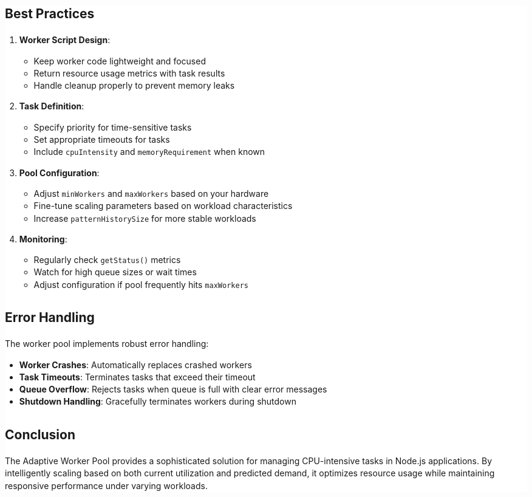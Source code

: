 ## Best Practices

1. **Worker Script Design**:
   - Keep worker code lightweight and focused
   - Return resource usage metrics with task results
   - Handle cleanup properly to prevent memory leaks

2. **Task Definition**:
   - Specify priority for time-sensitive tasks
   - Set appropriate timeouts for tasks
   - Include `cpuIntensity` and `memoryRequirement` when known

3. **Pool Configuration**:
   - Adjust `minWorkers` and `maxWorkers` based on your hardware
   - Fine-tune scaling parameters based on workload characteristics
   - Increase `patternHistorySize` for more stable workloads

4. **Monitoring**:
   - Regularly check `getStatus()` metrics
   - Watch for high queue sizes or wait times
   - Adjust configuration if pool frequently hits `maxWorkers`

## Error Handling

The worker pool implements robust error handling:

- **Worker Crashes**: Automatically replaces crashed workers
- **Task Timeouts**: Terminates tasks that exceed their timeout
- **Queue Overflow**: Rejects tasks when queue is full with clear error messages
- **Shutdown Handling**: Gracefully terminates workers during shutdown

## Conclusion

The Adaptive Worker Pool provides a sophisticated solution for managing CPU-intensive tasks in Node.js applications. By intelligently scaling based on both current utilization and predicted demand, it optimizes resource usage while maintaining responsive performance under varying workloads.
